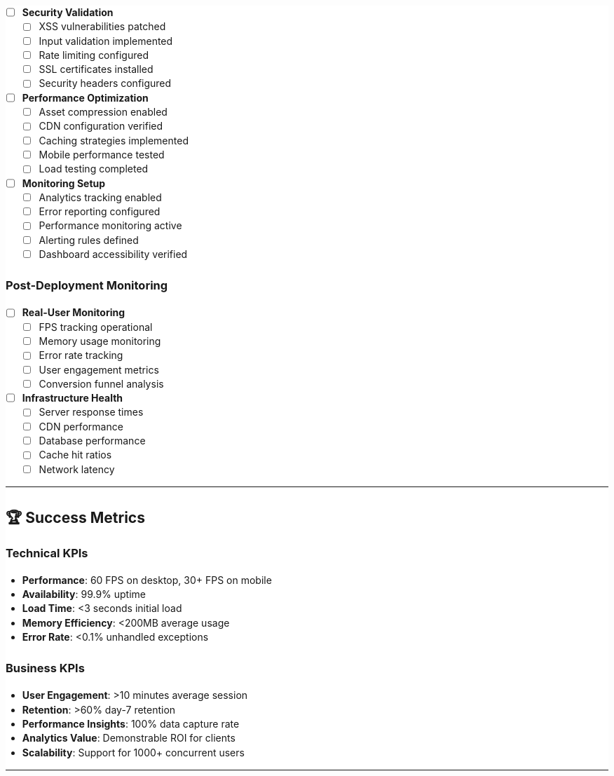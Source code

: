 - [ ] **Security Validation**
  - [ ] XSS vulnerabilities patched
  - [ ] Input validation implemented
  - [ ] Rate limiting configured
  - [ ] SSL certificates installed
  - [ ] Security headers configured

- [ ] **Performance Optimization**
  - [ ] Asset compression enabled
  - [ ] CDN configuration verified
  - [ ] Caching strategies implemented
  - [ ] Mobile performance tested
  - [ ] Load testing completed

- [ ] **Monitoring Setup**
  - [ ] Analytics tracking enabled
  - [ ] Error reporting configured
  - [ ] Performance monitoring active
  - [ ] Alerting rules defined
  - [ ] Dashboard accessibility verified

### Post-Deployment Monitoring
- [ ] **Real-User Monitoring**
  - [ ] FPS tracking operational
  - [ ] Memory usage monitoring
  - [ ] Error rate tracking
  - [ ] User engagement metrics
  - [ ] Conversion funnel analysis

- [ ] **Infrastructure Health**
  - [ ] Server response times
  - [ ] CDN performance
  - [ ] Database performance
  - [ ] Cache hit ratios
  - [ ] Network latency

---

## 🏆 Success Metrics

### Technical KPIs
- **Performance**: 60 FPS on desktop, 30+ FPS on mobile
- **Availability**: 99.9% uptime
- **Load Time**: <3 seconds initial load
- **Memory Efficiency**: <200MB average usage
- **Error Rate**: <0.1% unhandled exceptions

### Business KPIs
- **User Engagement**: >10 minutes average session
- **Retention**: >60% day-7 retention
- **Performance Insights**: 100% data capture rate
- **Analytics Value**: Demonstrable ROI for clients
- **Scalability**: Support for 1000+ concurrent users

---
